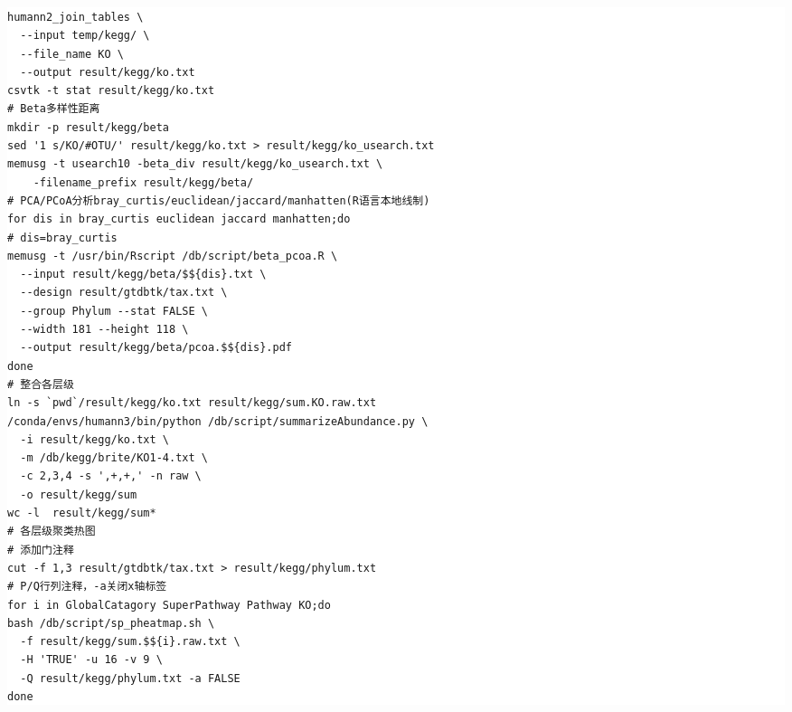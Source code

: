 	humann2_join_tables \
	  --input temp/kegg/ \
	  --file_name KO \
	  --output result/kegg/ko.txt
	csvtk -t stat result/kegg/ko.txt
	# Beta多样性距离
	mkdir -p result/kegg/beta
	sed '1 s/KO/#OTU/' result/kegg/ko.txt > result/kegg/ko_usearch.txt
	memusg -t usearch10 -beta_div result/kegg/ko_usearch.txt \
		-filename_prefix result/kegg/beta/
	# PCA/PCoA分析bray_curtis/euclidean/jaccard/manhatten(R语言本地线制)
	for dis in bray_curtis euclidean jaccard manhatten;do
	# dis=bray_curtis
	memusg -t /usr/bin/Rscript /db/script/beta_pcoa.R \
	  --input result/kegg/beta/$${dis}.txt \
	  --design result/gtdbtk/tax.txt \
	  --group Phylum --stat FALSE \
	  --width 181 --height 118 \
	  --output result/kegg/beta/pcoa.$${dis}.pdf 
	done
	# 整合各层级
	ln -s `pwd`/result/kegg/ko.txt result/kegg/sum.KO.raw.txt
	/conda/envs/humann3/bin/python /db/script/summarizeAbundance.py \
	  -i result/kegg/ko.txt \
	  -m /db/kegg/brite/KO1-4.txt \
	  -c 2,3,4 -s ',+,+,' -n raw \
	  -o result/kegg/sum
	wc -l  result/kegg/sum*
	# 各层级聚类热图
	# 添加门注释
	cut -f 1,3 result/gtdbtk/tax.txt > result/kegg/phylum.txt
	# P/Q行列注释，-a关闭x轴标签
	for i in GlobalCatagory SuperPathway Pathway KO;do
	bash /db/script/sp_pheatmap.sh \
	  -f result/kegg/sum.$${i}.raw.txt \
	  -H 'TRUE' -u 16 -v 9 \
	  -Q result/kegg/phylum.txt -a FALSE
	done
